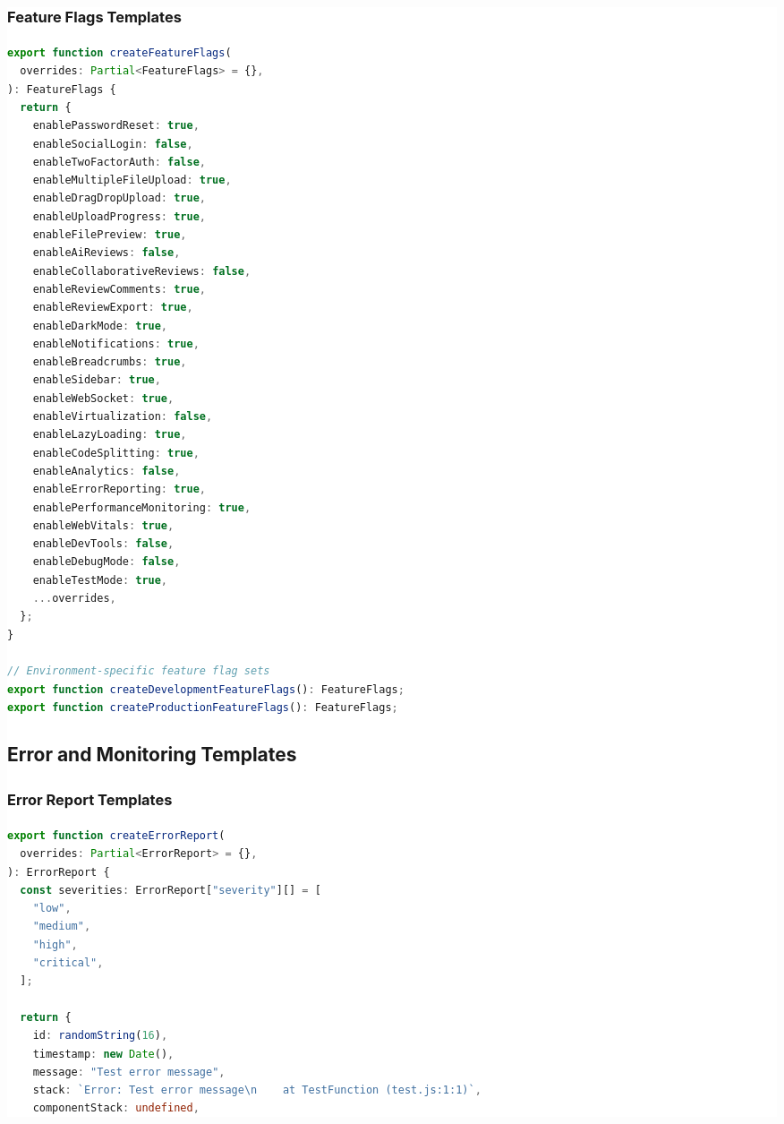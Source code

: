 
### **Feature Flags Templates**

```typescript
export function createFeatureFlags(
  overrides: Partial<FeatureFlags> = {},
): FeatureFlags {
  return {
    enablePasswordReset: true,
    enableSocialLogin: false,
    enableTwoFactorAuth: false,
    enableMultipleFileUpload: true,
    enableDragDropUpload: true,
    enableUploadProgress: true,
    enableFilePreview: true,
    enableAiReviews: false,
    enableCollaborativeReviews: false,
    enableReviewComments: true,
    enableReviewExport: true,
    enableDarkMode: true,
    enableNotifications: true,
    enableBreadcrumbs: true,
    enableSidebar: true,
    enableWebSocket: true,
    enableVirtualization: false,
    enableLazyLoading: true,
    enableCodeSplitting: true,
    enableAnalytics: false,
    enableErrorReporting: true,
    enablePerformanceMonitoring: true,
    enableWebVitals: true,
    enableDevTools: false,
    enableDebugMode: false,
    enableTestMode: true,
    ...overrides,
  };
}

// Environment-specific feature flag sets
export function createDevelopmentFeatureFlags(): FeatureFlags;
export function createProductionFeatureFlags(): FeatureFlags;
```

## Error and Monitoring Templates

### **Error Report Templates**

```typescript
export function createErrorReport(
  overrides: Partial<ErrorReport> = {},
): ErrorReport {
  const severities: ErrorReport["severity"][] = [
    "low",
    "medium",
    "high",
    "critical",
  ];

  return {
    id: randomString(16),
    timestamp: new Date(),
    message: "Test error message",
    stack: `Error: Test error message\n    at TestFunction (test.js:1:1)`,
    componentStack: undefined,
```